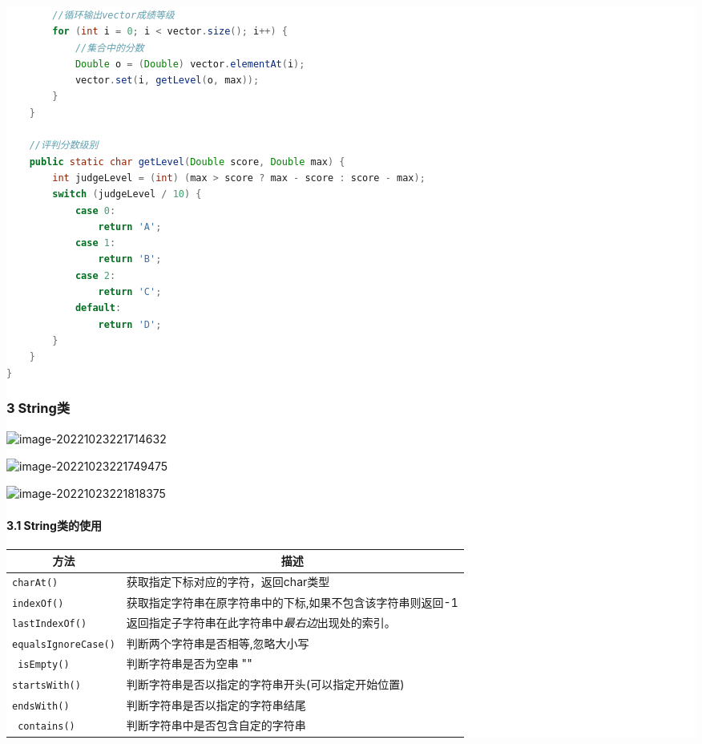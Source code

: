 ```java
        //循环输出vector成绩等级
        for (int i = 0; i < vector.size(); i++) {
            //集合中的分数
            Double o = (Double) vector.elementAt(i);
            vector.set(i, getLevel(o, max));
        }
    }

    //评判分数级别
    public static char getLevel(Double score, Double max) {
        int judgeLevel = (int) (max > score ? max - score : score - max);
        switch (judgeLevel / 10) {
            case 0:
                return 'A';
            case 1:
                return 'B';
            case 2:
                return 'C';
            default:
                return 'D';
        }
    }
}
```

### 3 String类

![image-20221023221714632](4.面向对象.assets/image-20221023221714632.png)

![image-20221023221749475](4.面向对象.assets/image-20221023221749475.png)

![image-20221023221818375](4.面向对象.assets/image-20221023221818375.png)





#### 3.1 String类的使用

| 方法                 | 描述                                                        |
| -------------------- | ----------------------------------------------------------- |
| `charAt()`           | 获取指定下标对应的字符，返回char类型                        |
| `indexOf()`          | 获取指定字符串在原字符串中的下标,如果不包含该字符串则返回-1 |
| `lastIndexOf()`      | 返回指定子字符串在此字符串中*最右边*出现处的索引。          |
| `equalsIgnoreCase()` | 判断两个字符串是否相等,忽略大小写                           |
| ` isEmpty()`         | 判断字符串是否为空串  ""                                    |
| `startsWith()`       | 判断字符串是否以指定的字符串开头(可以指定开始位置)          |
| `endsWith()`         | 判断字符串是否以指定的字符串结尾                            |
| ` contains()`        | 判断字符串中是否包含自定的字符串                            |
